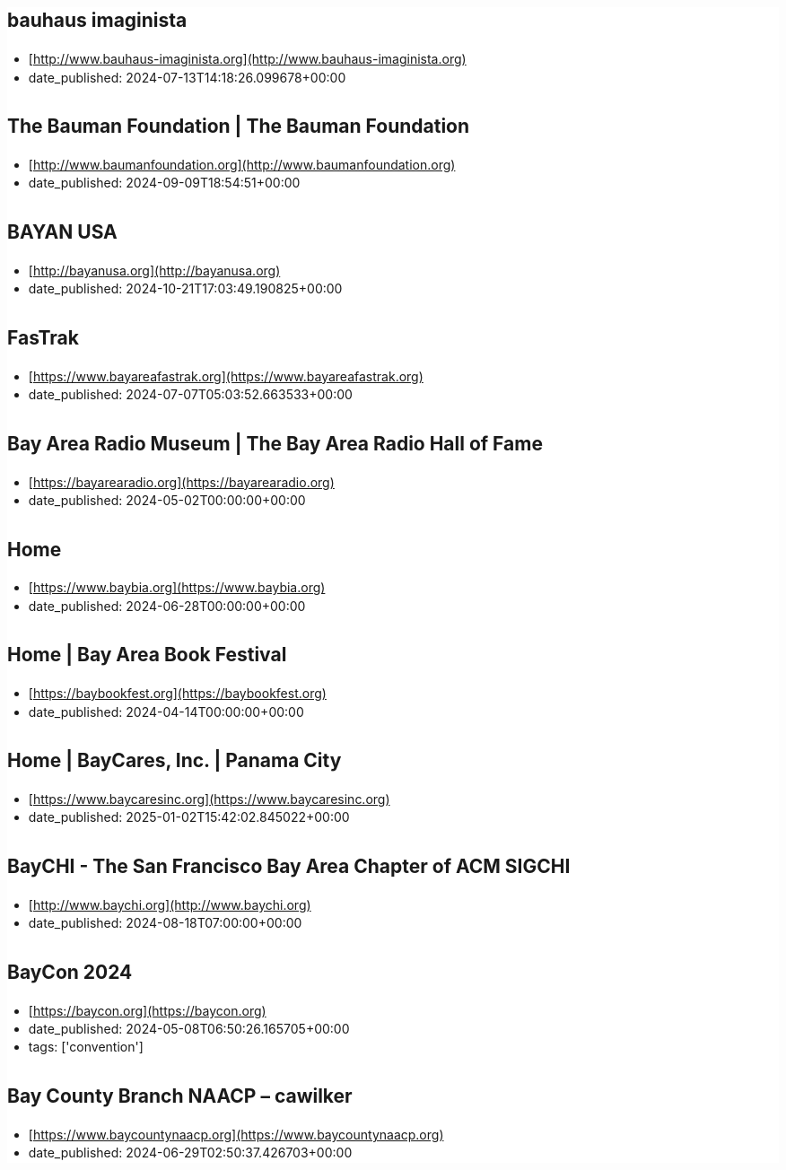  ## bauhaus imaginista
 - [http://www.bauhaus-imaginista.org](http://www.bauhaus-imaginista.org)
 - date_published: 2024-07-13T14:18:26.099678+00:00

 ## The Bauman Foundation | The Bauman Foundation
 - [http://www.baumanfoundation.org](http://www.baumanfoundation.org)
 - date_published: 2024-09-09T18:54:51+00:00

 ## BAYAN USA
 - [http://bayanusa.org](http://bayanusa.org)
 - date_published: 2024-10-21T17:03:49.190825+00:00

 ## FasTrak
 - [https://www.bayareafastrak.org](https://www.bayareafastrak.org)
 - date_published: 2024-07-07T05:03:52.663533+00:00

 ## Bay Area Radio Museum | The Bay Area Radio Hall of Fame
 - [https://bayarearadio.org](https://bayarearadio.org)
 - date_published: 2024-05-02T00:00:00+00:00

 ## Home
 - [https://www.baybia.org](https://www.baybia.org)
 - date_published: 2024-06-28T00:00:00+00:00

 ## Home | Bay Area Book Festival
 - [https://baybookfest.org](https://baybookfest.org)
 - date_published: 2024-04-14T00:00:00+00:00

 ## Home | BayCares, Inc.  | Panama City
 - [https://www.baycaresinc.org](https://www.baycaresinc.org)
 - date_published: 2025-01-02T15:42:02.845022+00:00

 ## BayCHI - The San Francisco Bay Area Chapter of ACM SIGCHI
 - [http://www.baychi.org](http://www.baychi.org)
 - date_published: 2024-08-18T07:00:00+00:00

 ## BayCon 2024
 - [https://baycon.org](https://baycon.org)
 - date_published: 2024-05-08T06:50:26.165705+00:00
 - tags: ['convention']

 ## Bay County Branch NAACP – cawilker
 - [https://www.baycountynaacp.org](https://www.baycountynaacp.org)
 - date_published: 2024-06-29T02:50:37.426703+00:00
